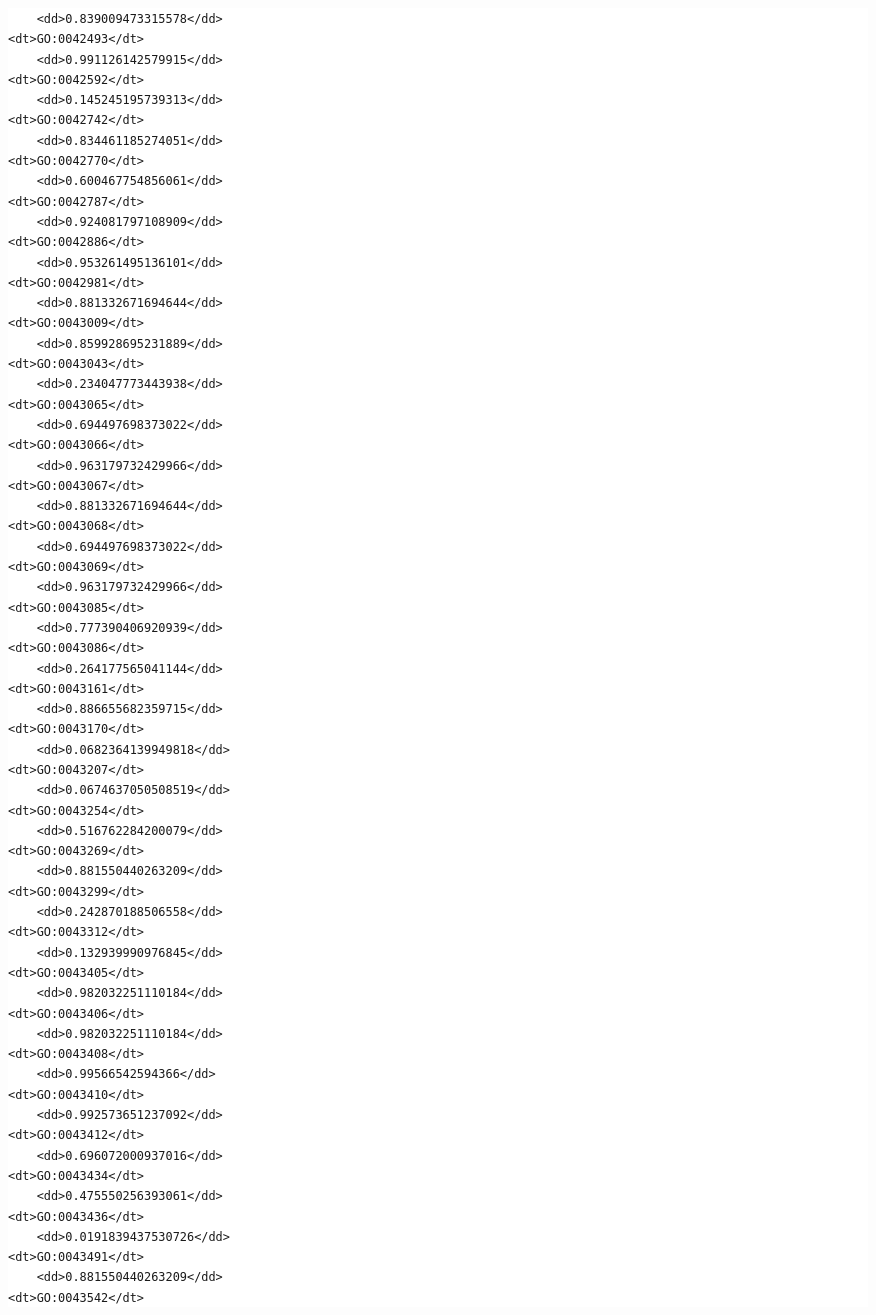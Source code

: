 		<dd>0.839009473315578</dd>
	<dt>GO:0042493</dt>
		<dd>0.991126142579915</dd>
	<dt>GO:0042592</dt>
		<dd>0.145245195739313</dd>
	<dt>GO:0042742</dt>
		<dd>0.834461185274051</dd>
	<dt>GO:0042770</dt>
		<dd>0.600467754856061</dd>
	<dt>GO:0042787</dt>
		<dd>0.924081797108909</dd>
	<dt>GO:0042886</dt>
		<dd>0.953261495136101</dd>
	<dt>GO:0042981</dt>
		<dd>0.881332671694644</dd>
	<dt>GO:0043009</dt>
		<dd>0.859928695231889</dd>
	<dt>GO:0043043</dt>
		<dd>0.234047773443938</dd>
	<dt>GO:0043065</dt>
		<dd>0.694497698373022</dd>
	<dt>GO:0043066</dt>
		<dd>0.963179732429966</dd>
	<dt>GO:0043067</dt>
		<dd>0.881332671694644</dd>
	<dt>GO:0043068</dt>
		<dd>0.694497698373022</dd>
	<dt>GO:0043069</dt>
		<dd>0.963179732429966</dd>
	<dt>GO:0043085</dt>
		<dd>0.777390406920939</dd>
	<dt>GO:0043086</dt>
		<dd>0.264177565041144</dd>
	<dt>GO:0043161</dt>
		<dd>0.886655682359715</dd>
	<dt>GO:0043170</dt>
		<dd>0.0682364139949818</dd>
	<dt>GO:0043207</dt>
		<dd>0.0674637050508519</dd>
	<dt>GO:0043254</dt>
		<dd>0.516762284200079</dd>
	<dt>GO:0043269</dt>
		<dd>0.881550440263209</dd>
	<dt>GO:0043299</dt>
		<dd>0.242870188506558</dd>
	<dt>GO:0043312</dt>
		<dd>0.132939990976845</dd>
	<dt>GO:0043405</dt>
		<dd>0.982032251110184</dd>
	<dt>GO:0043406</dt>
		<dd>0.982032251110184</dd>
	<dt>GO:0043408</dt>
		<dd>0.99566542594366</dd>
	<dt>GO:0043410</dt>
		<dd>0.992573651237092</dd>
	<dt>GO:0043412</dt>
		<dd>0.696072000937016</dd>
	<dt>GO:0043434</dt>
		<dd>0.475550256393061</dd>
	<dt>GO:0043436</dt>
		<dd>0.0191839437530726</dd>
	<dt>GO:0043491</dt>
		<dd>0.881550440263209</dd>
	<dt>GO:0043542</dt>
